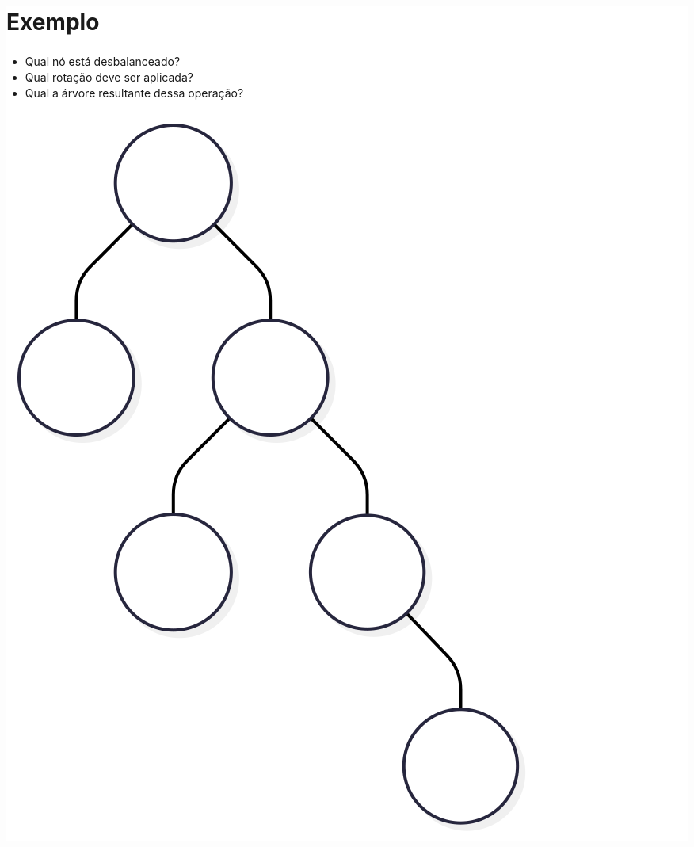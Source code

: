 
# Exemplo

- Qual nó está desbalanceado?
- Qual rotação deve ser aplicada?
- Qual a árvore resultante dessa operação?

![bg right:30% 90%](images/RLEx1.svg)
